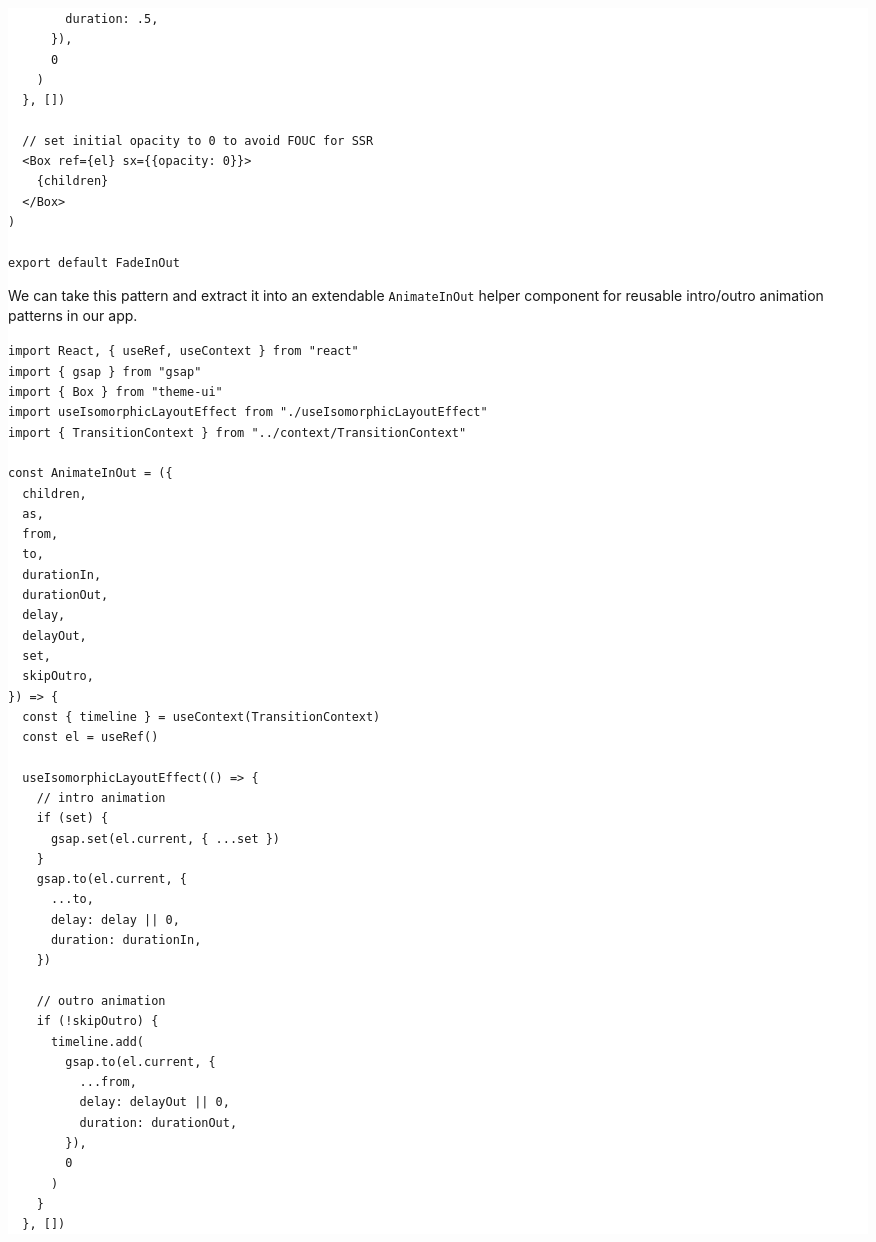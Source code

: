 ```
        duration: .5,
      }),
      0
    )
  }, [])

  // set initial opacity to 0 to avoid FOUC for SSR
  <Box ref={el} sx={{opacity: 0}}>
    {children}
  </Box>
)

export default FadeInOut
```

We can take this pattern and extract it into an extendable `AnimateInOut` helper component for reusable intro/outro animation patterns in our app.

```
import React, { useRef, useContext } from "react"
import { gsap } from "gsap"
import { Box } from "theme-ui"
import useIsomorphicLayoutEffect from "./useIsomorphicLayoutEffect"
import { TransitionContext } from "../context/TransitionContext"

const AnimateInOut = ({
  children,
  as,
  from,
  to,
  durationIn,
  durationOut,
  delay,
  delayOut,
  set,
  skipOutro,
}) => {
  const { timeline } = useContext(TransitionContext)
  const el = useRef()

  useIsomorphicLayoutEffect(() => {
    // intro animation
    if (set) {
      gsap.set(el.current, { ...set })
    }
    gsap.to(el.current, {
      ...to,
      delay: delay || 0,
      duration: durationIn,
    })

    // outro animation
    if (!skipOutro) {
      timeline.add(
        gsap.to(el.current, {
          ...from,
          delay: delayOut || 0,
          duration: durationOut,
        }),
        0
      )
    }
  }, [])

```